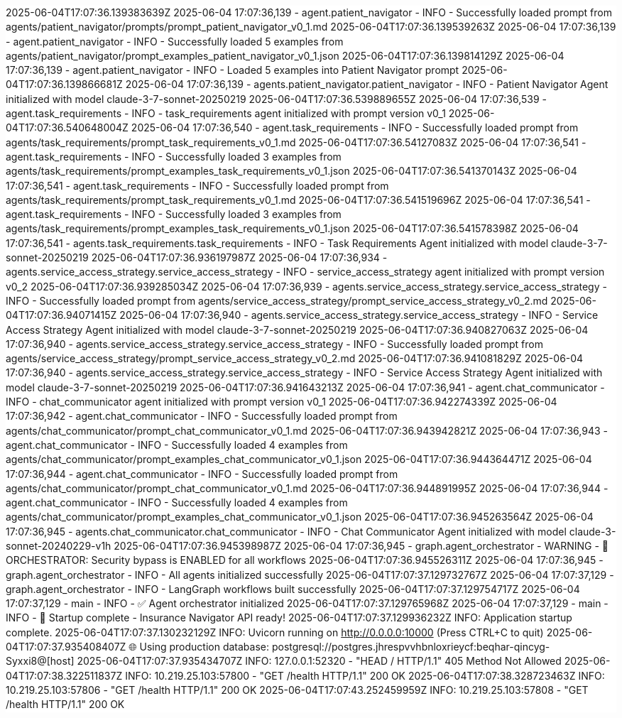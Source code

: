2025-06-04T17:07:36.139383639Z 2025-06-04 17:07:36,139 - agent.patient_navigator - INFO - Successfully loaded prompt from agents/patient_navigator/prompts/prompt_patient_navigator_v0_1.md
2025-06-04T17:07:36.139539263Z 2025-06-04 17:07:36,139 - agent.patient_navigator - INFO - Successfully loaded 5 examples from agents/patient_navigator/prompt_examples_patient_navigator_v0_1.json
2025-06-04T17:07:36.139814129Z 2025-06-04 17:07:36,139 - agent.patient_navigator - INFO - Loaded 5 examples into Patient Navigator prompt
2025-06-04T17:07:36.139866681Z 2025-06-04 17:07:36,139 - agents.patient_navigator.patient_navigator - INFO - Patient Navigator Agent initialized with model claude-3-7-sonnet-20250219
2025-06-04T17:07:36.539889655Z 2025-06-04 17:07:36,539 - agent.task_requirements - INFO - task_requirements agent initialized with prompt version v0_1
2025-06-04T17:07:36.540648004Z 2025-06-04 17:07:36,540 - agent.task_requirements - INFO - Successfully loaded prompt from agents/task_requirements/prompt_task_requirements_v0_1.md
2025-06-04T17:07:36.54127083Z 2025-06-04 17:07:36,541 - agent.task_requirements - INFO - Successfully loaded 3 examples from agents/task_requirements/prompt_examples_task_requirements_v0_1.json
2025-06-04T17:07:36.541370143Z 2025-06-04 17:07:36,541 - agent.task_requirements - INFO - Successfully loaded prompt from agents/task_requirements/prompt_task_requirements_v0_1.md
2025-06-04T17:07:36.541519696Z 2025-06-04 17:07:36,541 - agent.task_requirements - INFO - Successfully loaded 3 examples from agents/task_requirements/prompt_examples_task_requirements_v0_1.json
2025-06-04T17:07:36.541578398Z 2025-06-04 17:07:36,541 - agents.task_requirements.task_requirements - INFO - Task Requirements Agent initialized with model claude-3-7-sonnet-20250219
2025-06-04T17:07:36.936197987Z 2025-06-04 17:07:36,934 - agents.service_access_strategy.service_access_strategy - INFO - service_access_strategy agent initialized with prompt version v0_2
2025-06-04T17:07:36.939285034Z 2025-06-04 17:07:36,939 - agents.service_access_strategy.service_access_strategy - INFO - Successfully loaded prompt from agents/service_access_strategy/prompt_service_access_strategy_v0_2.md
2025-06-04T17:07:36.94071415Z 2025-06-04 17:07:36,940 - agents.service_access_strategy.service_access_strategy - INFO - Service Access Strategy Agent initialized with model claude-3-7-sonnet-20250219
2025-06-04T17:07:36.940827063Z 2025-06-04 17:07:36,940 - agents.service_access_strategy.service_access_strategy - INFO - Successfully loaded prompt from agents/service_access_strategy/prompt_service_access_strategy_v0_2.md
2025-06-04T17:07:36.941081829Z 2025-06-04 17:07:36,940 - agents.service_access_strategy.service_access_strategy - INFO - Service Access Strategy Agent initialized with model claude-3-7-sonnet-20250219
2025-06-04T17:07:36.941643213Z 2025-06-04 17:07:36,941 - agent.chat_communicator - INFO - chat_communicator agent initialized with prompt version v0_1
2025-06-04T17:07:36.942274339Z 2025-06-04 17:07:36,942 - agent.chat_communicator - INFO - Successfully loaded prompt from agents/chat_communicator/prompt_chat_communicator_v0_1.md
2025-06-04T17:07:36.943942821Z 2025-06-04 17:07:36,943 - agent.chat_communicator - INFO - Successfully loaded 4 examples from agents/chat_communicator/prompt_examples_chat_communicator_v0_1.json
2025-06-04T17:07:36.944364471Z 2025-06-04 17:07:36,944 - agent.chat_communicator - INFO - Successfully loaded prompt from agents/chat_communicator/prompt_chat_communicator_v0_1.md
2025-06-04T17:07:36.944891995Z 2025-06-04 17:07:36,944 - agent.chat_communicator - INFO - Successfully loaded 4 examples from agents/chat_communicator/prompt_examples_chat_communicator_v0_1.json
2025-06-04T17:07:36.945263564Z 2025-06-04 17:07:36,945 - agents.chat_communicator.chat_communicator - INFO - Chat Communicator Agent initialized with model claude-3-sonnet-20240229-v1h
2025-06-04T17:07:36.945398987Z 2025-06-04 17:07:36,945 - graph.agent_orchestrator - WARNING - 🚫 ORCHESTRATOR: Security bypass is ENABLED for all workflows
2025-06-04T17:07:36.945526311Z 2025-06-04 17:07:36,945 - graph.agent_orchestrator - INFO - All agents initialized successfully
2025-06-04T17:07:37.129732767Z 2025-06-04 17:07:37,129 - graph.agent_orchestrator - INFO - LangGraph workflows built successfully
2025-06-04T17:07:37.129754717Z 2025-06-04 17:07:37,129 - main - INFO - ✅ Agent orchestrator initialized
2025-06-04T17:07:37.129765968Z 2025-06-04 17:07:37,129 - main - INFO - 🎉 Startup complete - Insurance Navigator API ready!
2025-06-04T17:07:37.129936232Z INFO:     Application startup complete.
2025-06-04T17:07:37.130232129Z INFO:     Uvicorn running on http://0.0.0.0:10000 (Press CTRL+C to quit)
2025-06-04T17:07:37.935408407Z 🌐 Using production database: postgresql://postgres.jhrespvvhbnloxrieycf:beqhar-qincyg-Syxxi8@[host]
2025-06-04T17:07:37.935434707Z INFO:     127.0.0.1:52320 - "HEAD / HTTP/1.1" 405 Method Not Allowed
2025-06-04T17:07:38.322511837Z INFO:     10.219.25.103:57800 - "GET /health HTTP/1.1" 200 OK
2025-06-04T17:07:38.328723463Z INFO:     10.219.25.103:57806 - "GET /health HTTP/1.1" 200 OK
2025-06-04T17:07:43.252459959Z INFO:     10.219.25.103:57808 - "GET /health HTTP/1.1" 200 OK